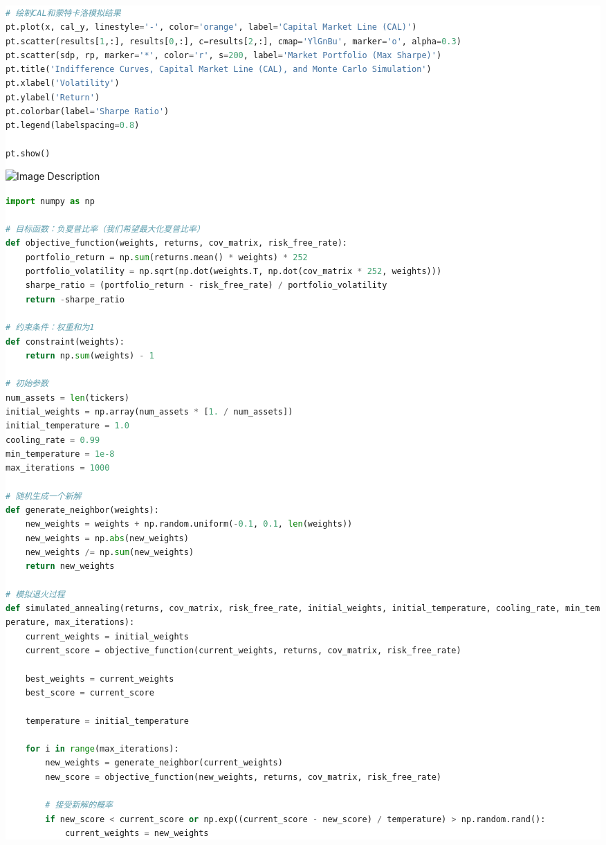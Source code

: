 ```py
# 绘制CAL和蒙特卡洛模拟结果
pt.plot(x, cal_y, linestyle='-', color='orange', label='Capital Market Line (CAL)')
pt.scatter(results[1,:], results[0,:], c=results[2,:], cmap='YlGnBu', marker='o', alpha=0.3)
pt.scatter(sdp, rp, marker='*', color='r', s=200, label='Market Portfolio (Max Sharpe)')
pt.title('Indifference Curves, Capital Market Line (CAL), and Monte Carlo Simulation')
pt.xlabel('Volatility')
pt.ylabel('Return')
pt.colorbar(label='Sharpe Ratio')
pt.legend(labelspacing=0.8)

pt.show()
```

![Image Description](/assets/images/pic2.png)


```py
import numpy as np

# 目标函数：负夏普比率（我们希望最大化夏普比率）
def objective_function(weights, returns, cov_matrix, risk_free_rate):
    portfolio_return = np.sum(returns.mean() * weights) * 252
    portfolio_volatility = np.sqrt(np.dot(weights.T, np.dot(cov_matrix * 252, weights)))
    sharpe_ratio = (portfolio_return - risk_free_rate) / portfolio_volatility
    return -sharpe_ratio

# 约束条件：权重和为1
def constraint(weights):
    return np.sum(weights) - 1

# 初始参数
num_assets = len(tickers)
initial_weights = np.array(num_assets * [1. / num_assets])
initial_temperature = 1.0
cooling_rate = 0.99
min_temperature = 1e-8
max_iterations = 1000

# 随机生成一个新解
def generate_neighbor(weights):
    new_weights = weights + np.random.uniform(-0.1, 0.1, len(weights))
    new_weights = np.abs(new_weights)
    new_weights /= np.sum(new_weights)
    return new_weights

# 模拟退火过程
def simulated_annealing(returns, cov_matrix, risk_free_rate, initial_weights, initial_temperature, cooling_rate, min_temperature, max_iterations):
    current_weights = initial_weights
    current_score = objective_function(current_weights, returns, cov_matrix, risk_free_rate)
    
    best_weights = current_weights
    best_score = current_score
    
    temperature = initial_temperature
    
    for i in range(max_iterations):
        new_weights = generate_neighbor(current_weights)
        new_score = objective_function(new_weights, returns, cov_matrix, risk_free_rate)
        
        # 接受新解的概率
        if new_score < current_score or np.exp((current_score - new_score) / temperature) > np.random.rand():
            current_weights = new_weights
```